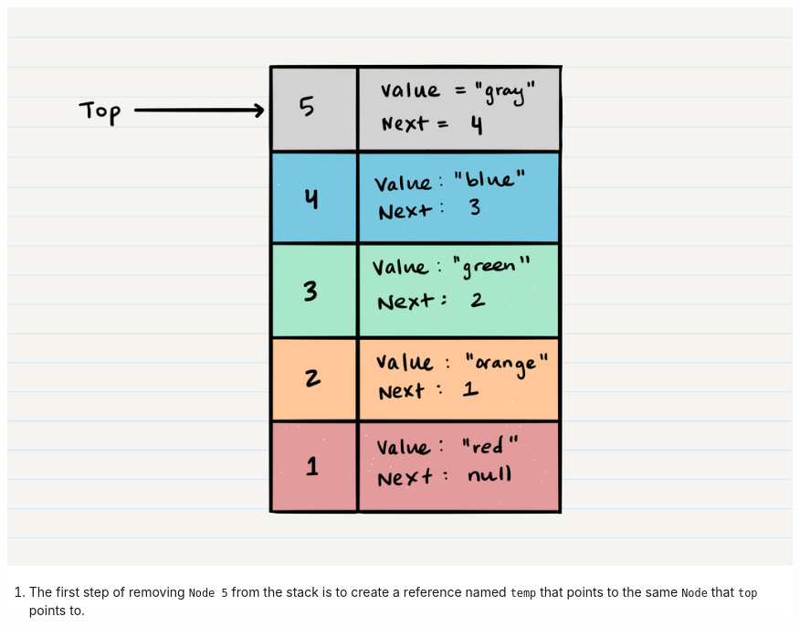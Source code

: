 ![Pop from Stack 01](assets/popStack1.png)

1. The first step of removing `Node 5` from the stack is to create a reference named `temp` that points to the same `Node` that `top` points to.
   